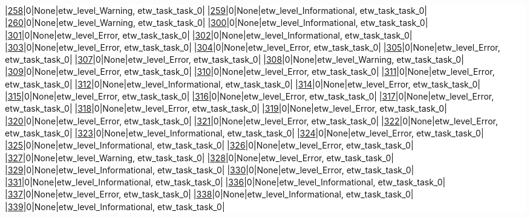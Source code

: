 |[258](events/event-258.md)|0|None|etw_level_Warning, etw_task_task_0|
|[259](events/event-259.md)|0|None|etw_level_Informational, etw_task_task_0|
|[260](events/event-260.md)|0|None|etw_level_Warning, etw_task_task_0|
|[300](events/event-300.md)|0|None|etw_level_Informational, etw_task_task_0|
|[301](events/event-301.md)|0|None|etw_level_Error, etw_task_task_0|
|[302](events/event-302.md)|0|None|etw_level_Informational, etw_task_task_0|
|[303](events/event-303.md)|0|None|etw_level_Error, etw_task_task_0|
|[304](events/event-304.md)|0|None|etw_level_Error, etw_task_task_0|
|[305](events/event-305.md)|0|None|etw_level_Error, etw_task_task_0|
|[307](events/event-307.md)|0|None|etw_level_Error, etw_task_task_0|
|[308](events/event-308.md)|0|None|etw_level_Warning, etw_task_task_0|
|[309](events/event-309.md)|0|None|etw_level_Error, etw_task_task_0|
|[310](events/event-310.md)|0|None|etw_level_Error, etw_task_task_0|
|[311](events/event-311.md)|0|None|etw_level_Error, etw_task_task_0|
|[312](events/event-312.md)|0|None|etw_level_Informational, etw_task_task_0|
|[314](events/event-314.md)|0|None|etw_level_Error, etw_task_task_0|
|[315](events/event-315.md)|0|None|etw_level_Error, etw_task_task_0|
|[316](events/event-316.md)|0|None|etw_level_Error, etw_task_task_0|
|[317](events/event-317.md)|0|None|etw_level_Error, etw_task_task_0|
|[318](events/event-318.md)|0|None|etw_level_Error, etw_task_task_0|
|[319](events/event-319.md)|0|None|etw_level_Error, etw_task_task_0|
|[320](events/event-320.md)|0|None|etw_level_Error, etw_task_task_0|
|[321](events/event-321.md)|0|None|etw_level_Error, etw_task_task_0|
|[322](events/event-322.md)|0|None|etw_level_Error, etw_task_task_0|
|[323](events/event-323.md)|0|None|etw_level_Informational, etw_task_task_0|
|[324](events/event-324.md)|0|None|etw_level_Error, etw_task_task_0|
|[325](events/event-325.md)|0|None|etw_level_Informational, etw_task_task_0|
|[326](events/event-326.md)|0|None|etw_level_Error, etw_task_task_0|
|[327](events/event-327.md)|0|None|etw_level_Warning, etw_task_task_0|
|[328](events/event-328.md)|0|None|etw_level_Error, etw_task_task_0|
|[329](events/event-329.md)|0|None|etw_level_Informational, etw_task_task_0|
|[330](events/event-330.md)|0|None|etw_level_Error, etw_task_task_0|
|[331](events/event-331.md)|0|None|etw_level_Informational, etw_task_task_0|
|[336](events/event-336.md)|0|None|etw_level_Informational, etw_task_task_0|
|[337](events/event-337.md)|0|None|etw_level_Error, etw_task_task_0|
|[338](events/event-338.md)|0|None|etw_level_Informational, etw_task_task_0|
|[339](events/event-339.md)|0|None|etw_level_Informational, etw_task_task_0|